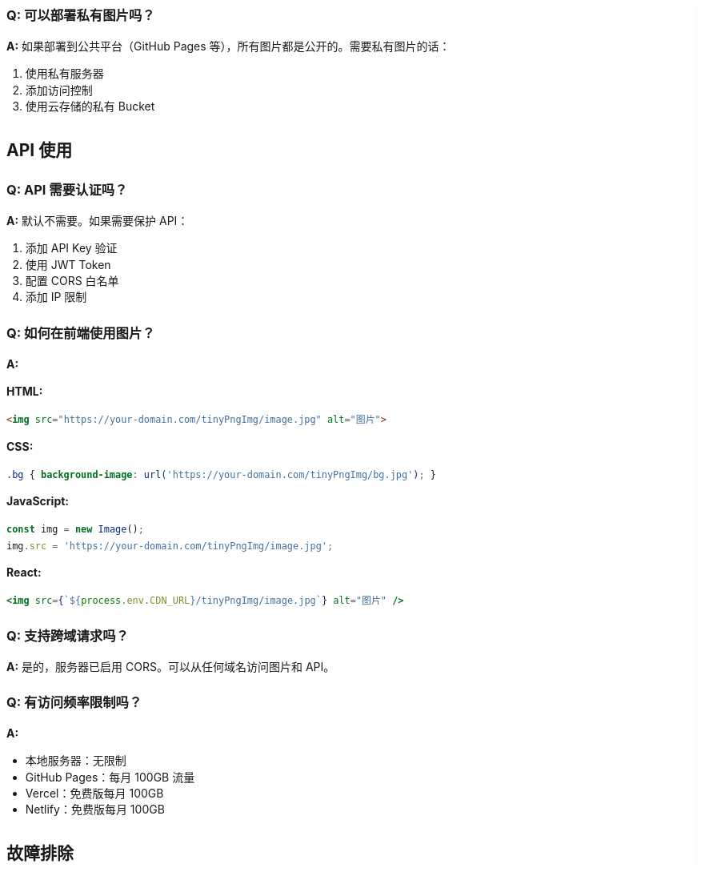 ### Q: 可以部署私有图片吗？

**A:** 如果部署到公共平台（GitHub Pages 等），所有图片都是公开的。需要私有图片的话：
1. 使用私有服务器
2. 添加访问控制
3. 使用云存储的私有 Bucket

## API 使用

### Q: API 需要认证吗？

**A:** 默认不需要。如果需要保护 API：
1. 添加 API Key 验证
2. 使用 JWT Token
3. 配置 CORS 白名单
4. 添加 IP 限制

### Q: 如何在前端使用图片？

**A:** 

**HTML:**
```html
<img src="https://your-domain.com/tinyPngImg/image.jpg" alt="图片">
```

**CSS:**
```css
.bg { background-image: url('https://your-domain.com/tinyPngImg/bg.jpg'); }
```

**JavaScript:**
```javascript
const img = new Image();
img.src = 'https://your-domain.com/tinyPngImg/image.jpg';
```

**React:**
```jsx
<img src={`${process.env.CDN_URL}/tinyPngImg/image.jpg`} alt="图片" />
```

### Q: 支持跨域请求吗？

**A:** 是的，服务器已启用 CORS。可以从任何域名访问图片和 API。

### Q: 有访问频率限制吗？

**A:** 
- 本地服务器：无限制
- GitHub Pages：每月 100GB 流量
- Vercel：免费版每月 100GB
- Netlify：免费版每月 100GB

## 故障排除
